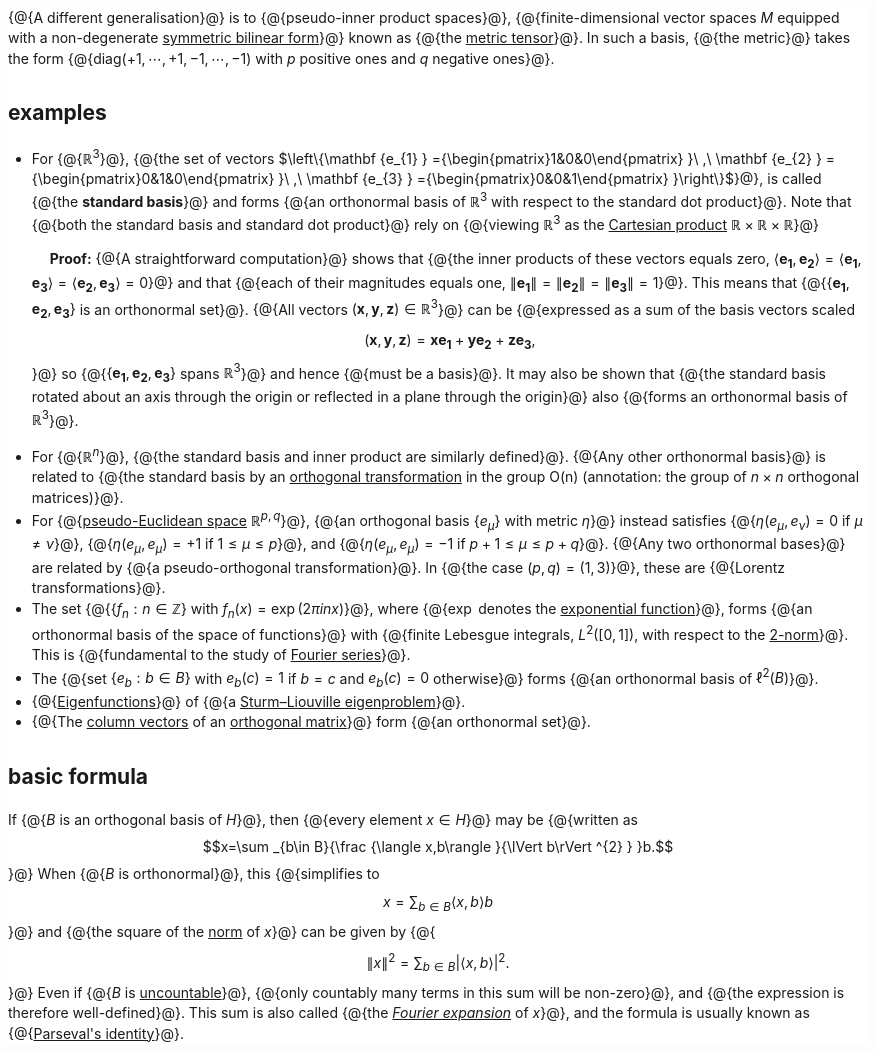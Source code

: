 {@{A different generalisation}@} is to {@{pseudo-inner product spaces}@}, {@{finite-dimensional vector spaces $M$ equipped with a non-degenerate [symmetric bilinear form](symmetric%20bilinear%20form.md)}@} known as {@{the [metric tensor](metric%20tensor.md)}@}. In such a basis, {@{the metric}@} takes the form {@{${\text{diag} }(+1,\cdots ,+1,-1,\cdots ,-1)$ with $p$ positive ones and $q$ negative ones}@}. 

## examples

- For {@{$\mathbb {R} ^{3}$}@}, {@{the set of vectors $\left\{\mathbf {e_{1} } ={\begin{pmatrix}1&0&0\end{pmatrix} }\ ,\ \mathbf {e_{2} } ={\begin{pmatrix}0&1&0\end{pmatrix} }\ ,\ \mathbf {e_{3} } ={\begin{pmatrix}0&0&1\end{pmatrix} }\right\}$}@}, is called {@{the __standard basis__}@} and forms {@{an orthonormal basis of $\mathbb {R} ^{3}$ with respect to the standard dot product}@}. Note that {@{both the standard basis and standard dot product}@} rely on {@{viewing $\mathbb {R} ^{3}$ as the [Cartesian product](Cartesian%20product.md) $\mathbb {R} \times \mathbb {R} \times \mathbb {R}$}@} <p> &emsp; __Proof:__ {@{A straightforward computation}@} shows that {@{the inner products of these vectors equals zero, $\left\langle \mathbf {e_{1} } ,\mathbf {e_{2} } \right\rangle =\left\langle \mathbf {e_{1} } ,\mathbf {e_{3} } \right\rangle =\left\langle \mathbf {e_{2} } ,\mathbf {e_{3} } \right\rangle =0$}@} and that {@{each of their magnitudes equals one, $\left\|\mathbf {e_{1} } \right\|=\left\|\mathbf {e_{2} } \right\|=\left\|\mathbf {e_{3} } \right\|=1$}@}. This means that {@{$\left\{\mathbf {e_{1} } ,\mathbf {e_{2} } ,\mathbf {e_{3} } \right\}$ is an orthonormal set}@}. {@{All vectors $(\mathbf {x} ,\mathbf {y} ,\mathbf {z} )\in \mathbb {R} ^{3}$}@} can be {@{expressed as a sum of the basis vectors scaled $$(\mathbf {x} ,\mathbf {y} ,\mathbf {z} )=\mathbf {xe_{1} } +\mathbf {ye_{2} } +\mathbf {ze_{3} } ,$$}@} so {@{$\left\{\mathbf {e_{1} } ,\mathbf {e_{2} } ,\mathbf {e_{3} } \right\}$ spans $\mathbb {R} ^{3}$}@} and hence {@{must be a basis}@}. It may also be shown that {@{the standard basis rotated about an axis through the origin or reflected in a plane through the origin}@} also {@{forms an orthonormal basis of $\mathbb {R} ^{3}$}@}.
- For {@{$\mathbb {R} ^{n}$}@}, {@{the standard basis and inner product are similarly defined}@}. {@{Any other orthonormal basis}@} is related to {@{the standard basis by an [orthogonal transformation](orthogonal%20transformation.md) in the group O\(n\) (annotation: the group of $n \times n$ orthogonal matrices)}@}.
- For {@{[pseudo-Euclidean space](pseudo-Euclidean%20space.md) $\mathbb {R} ^{p,q}$}@}, {@{an orthogonal basis $\{e_{\mu }\}$ with metric $\eta$}@} instead satisfies {@{$\eta (e_{\mu },e_{\nu })=0$ if $\mu \neq \nu$}@}, {@{$\eta (e_{\mu },e_{\mu })=+1$ if $1\leq \mu \leq p$}@}, and {@{$\eta (e_{\mu },e_{\mu })=-1$ if $p+1\leq \mu \leq p+q$}@}. {@{Any two orthonormal bases}@} are related by {@{a pseudo-orthogonal transformation}@}. In {@{the case $(p,q)=(1,3)$}@}, these are {@{Lorentz transformations}@}.
- The set {@{$\left\{f_{n}:n\in \mathbb {Z} \right\}$ with $f_{n}(x)=\exp(2\pi inx)$}@}, where {@{$\exp$ denotes the [exponential function](exponential%20function.md)}@}, forms {@{an orthonormal basis of the space of functions}@} with {@{finite Lebesgue integrals, $L^{2}([0,1])$, with respect to the [2-norm](2-norm.md)}@}. This is {@{fundamental to the study of [Fourier series](Fourier%20series.md)}@}.
- The {@{set $\left\{e_{b}:b\in B\right\}$ with $e_{b}(c)=1$ if $b=c$ and $e_{b}(c)=0$ otherwise}@} forms {@{an orthonormal basis of $\ell ^{2}(B)$}@}.
- {@{[Eigenfunctions](eigenfunction.md)}@} of {@{a [Sturm–Liouville eigenproblem](Sturm–Liouville%20eigenproblem.md)}@}.
- {@{The [column vectors](column%20vectors.md) of an [orthogonal matrix](orthogonal%20matrix.md)}@} form {@{an orthonormal set}@}. 

## basic formula

If {@{$B$ is an orthogonal basis of $H$}@}, then {@{every element $x\in H$}@} may be {@{written as $$x=\sum _{b\in B}{\frac {\langle x,b\rangle }{\lVert b\rVert ^{2} } }b.$$}@} When {@{$B$ is orthonormal}@}, this {@{simplifies to $$x=\sum _{b\in B}\langle x,b\rangle b$$}@} and {@{the square of the [norm](norm%20(mathematics).md) of $x$}@} can be given by {@{$$\|x\|^{2}=\sum _{b\in B}|\langle x,b\rangle |^{2}.$$}@} Even if {@{$B$ is [uncountable](uncountable%20set.md)}@}, {@{only countably many terms in this sum will be non-zero}@}, and {@{the expression is therefore well-defined}@}. This sum is also called {@{the _[Fourier expansion](generalized%20Fourier%20series.md)_ of $x$}@}, and the formula is usually known as {@{[Parseval's identity](Parseval's%20identity.md)}@}. 
